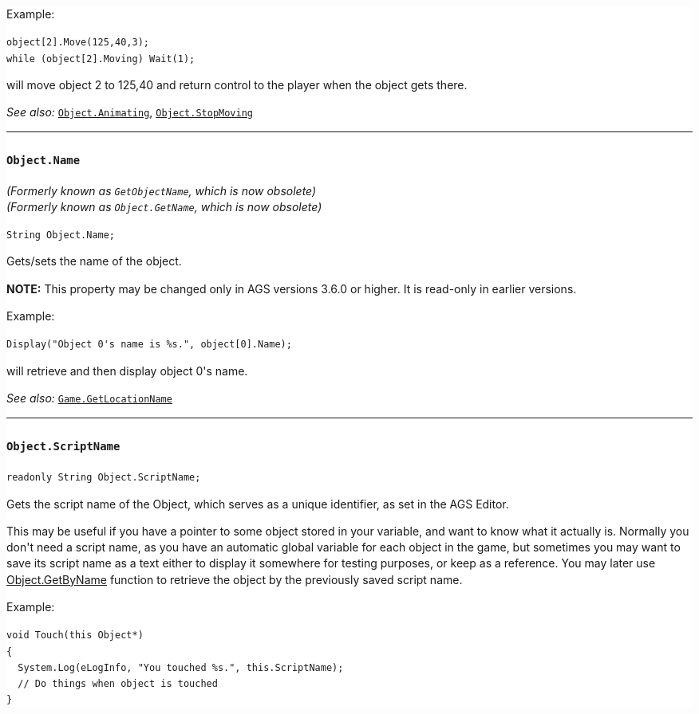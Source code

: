 Example:

```ags
object[2].Move(125,40,3);
while (object[2].Moving) Wait(1);
```

will move object 2 to 125,40 and return control to the player when the
object gets there.

*See also:* [`Object.Animating`](Object#objectanimating),
[`Object.StopMoving`](Object#objectstopmoving)

---

### `Object.Name`

*(Formerly known as `GetObjectName`, which is now obsolete)*<br>
*(Formerly known as `Object.GetName`, which is now obsolete)*

```ags
String Object.Name;
```

Gets/sets the name of the object.

**NOTE:** This property may be changed only in AGS versions 3.6.0 or higher. It is read-only in earlier versions.

Example:

```ags
Display("Object 0's name is %s.", object[0].Name);
```

will retrieve and then display object 0's name.

*See also:* [`Game.GetLocationName`](Game#gamegetlocationname)

---

### `Object.ScriptName`

```ags
readonly String Object.ScriptName;
```

Gets the script name of the Object, which serves as a unique identifier, as set in the AGS Editor.

This may be useful if you have a pointer to some object stored in your variable, and want to know what it actually is. Normally you don't need a script name, as you have an automatic global variable for each object in the game, but sometimes you may want to save its script name as a text either to display it somewhere for testing purposes, or keep as a reference. You may later use [Object.GetByName](Object#objectgetbyname) function to retrieve the object by the previously saved script name.

Example:

```ags
void Touch(this Object*)
{
  System.Log(eLogInfo, "You touched %s.", this.ScriptName);
  // Do things when object is touched
}
```
